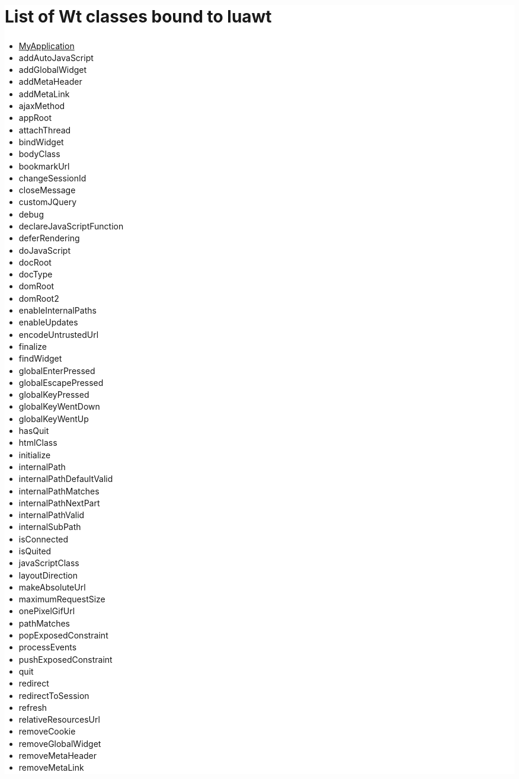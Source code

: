 # List of Wt classes bound to luawt
 * [MyApplication](https://www.webtoolkit.eu/wt/doc/reference/html/classWt_1_1WApplication.html)
  * addAutoJavaScript
  * addGlobalWidget
  * addMetaHeader
  * addMetaLink
  * ajaxMethod
  * appRoot
  * attachThread
  * bindWidget
  * bodyClass
  * bookmarkUrl
  * changeSessionId
  * closeMessage
  * customJQuery
  * debug
  * declareJavaScriptFunction
  * deferRendering
  * doJavaScript
  * docRoot
  * docType
  * domRoot
  * domRoot2
  * enableInternalPaths
  * enableUpdates
  * encodeUntrustedUrl
  * finalize
  * findWidget
  * globalEnterPressed
  * globalEscapePressed
  * globalKeyPressed
  * globalKeyWentDown
  * globalKeyWentUp
  * hasQuit
  * htmlClass
  * initialize
  * internalPath
  * internalPathDefaultValid
  * internalPathMatches
  * internalPathNextPart
  * internalPathValid
  * internalSubPath
  * isConnected
  * isQuited
  * javaScriptClass
  * layoutDirection
  * makeAbsoluteUrl
  * maximumRequestSize
  * onePixelGifUrl
  * pathMatches
  * popExposedConstraint
  * processEvents
  * pushExposedConstraint
  * quit
  * redirect
  * redirectToSession
  * refresh
  * relativeResourcesUrl
  * removeCookie
  * removeGlobalWidget
  * removeMetaHeader
  * removeMetaLink